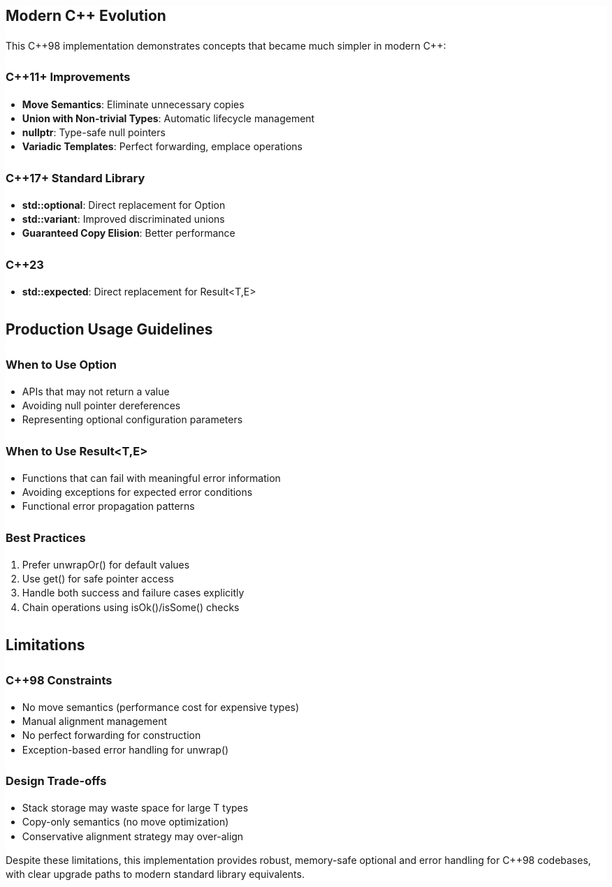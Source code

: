 ## Modern C++ Evolution

This C++98 implementation demonstrates concepts that became much simpler in modern C++:

### C++11+ Improvements
- **Move Semantics**: Eliminate unnecessary copies
- **Union with Non-trivial Types**: Automatic lifecycle management
- **nullptr**: Type-safe null pointers
- **Variadic Templates**: Perfect forwarding, emplace operations

### C++17+ Standard Library
- **std::optional**: Direct replacement for Option<T>
- **std::variant**: Improved discriminated unions
- **Guaranteed Copy Elision**: Better performance

### C++23
- **std::expected**: Direct replacement for Result<T,E>

## Production Usage Guidelines

### When to Use Option<T>
- APIs that may not return a value
- Avoiding null pointer dereferences
- Representing optional configuration parameters

### When to Use Result<T,E>
- Functions that can fail with meaningful error information
- Avoiding exceptions for expected error conditions
- Functional error propagation patterns

### Best Practices
1. Prefer unwrapOr() for default values
2. Use get() for safe pointer access
3. Handle both success and failure cases explicitly
4. Chain operations using isOk()/isSome() checks

## Limitations

### C++98 Constraints
- No move semantics (performance cost for expensive types)
- Manual alignment management
- No perfect forwarding for construction
- Exception-based error handling for unwrap()

### Design Trade-offs
- Stack storage may waste space for large T types
- Copy-only semantics (no move optimization)
- Conservative alignment strategy may over-align

Despite these limitations, this implementation provides robust, memory-safe optional and error handling for C++98 codebases, with clear upgrade paths to modern standard library equivalents.
